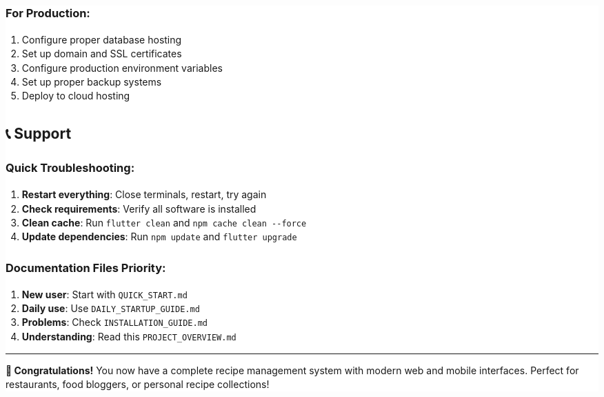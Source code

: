 ### For Production:
1. Configure proper database hosting
2. Set up domain and SSL certificates
3. Configure production environment variables
4. Set up proper backup systems
5. Deploy to cloud hosting

## 📞 Support

### Quick Troubleshooting:
1. **Restart everything**: Close terminals, restart, try again
2. **Check requirements**: Verify all software is installed
3. **Clean cache**: Run `flutter clean` and `npm cache clean --force`
4. **Update dependencies**: Run `npm update` and `flutter upgrade`

### Documentation Files Priority:
1. **New user**: Start with `QUICK_START.md`
2. **Daily use**: Use `DAILY_STARTUP_GUIDE.md`  
3. **Problems**: Check `INSTALLATION_GUIDE.md`
4. **Understanding**: Read this `PROJECT_OVERVIEW.md`

---

**🎉 Congratulations!** You now have a complete recipe management system with modern web and mobile interfaces. Perfect for restaurants, food bloggers, or personal recipe collections!
